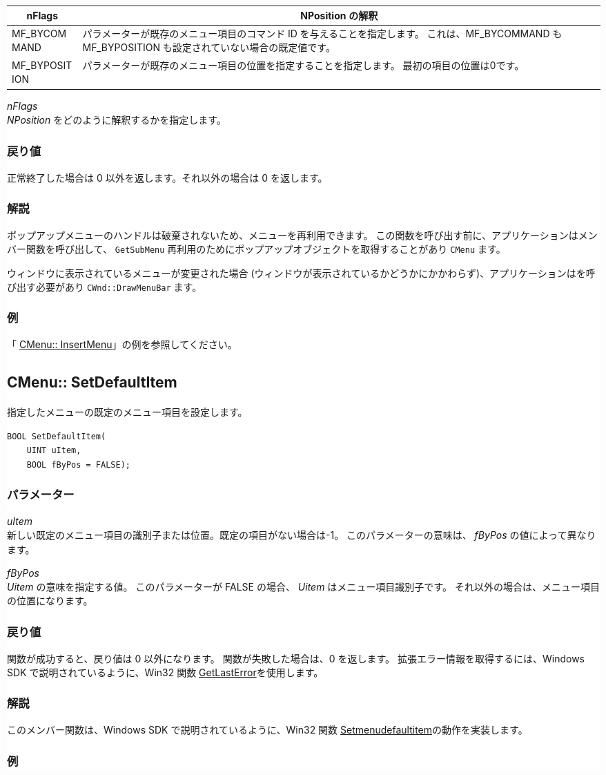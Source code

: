 |nFlags|NPosition の解釈|
|------------|---------------------------------|
|MF_BYCOMMAND|パラメーターが既存のメニュー項目のコマンド ID を与えることを指定します。 これは、MF_BYCOMMAND も MF_BYPOSITION も設定されていない場合の既定値です。|
|MF_BYPOSITION|パラメーターが既存のメニュー項目の位置を指定することを指定します。 最初の項目の位置は0です。|

*nFlags*<br/>
*NPosition* をどのように解釈するかを指定します。

### <a name="return-value"></a>戻り値

正常終了した場合は 0 以外を返します。それ以外の場合は 0 を返します。

### <a name="remarks"></a>解説

ポップアップメニューのハンドルは破棄されないため、メニューを再利用できます。 この関数を呼び出す前に、アプリケーションはメンバー関数を呼び出して、 `GetSubMenu` 再利用のためにポップアップオブジェクトを取得することがあり `CMenu` ます。

ウィンドウに表示されているメニューが変更された場合 (ウィンドウが表示されているかどうかにかかわらず)、アプリケーションはを呼び出す必要があり `CWnd::DrawMenuBar` ます。

### <a name="example"></a>例

  「 [CMenu:: InsertMenu](#insertmenu)」の例を参照してください。

## <a name="cmenusetdefaultitem"></a><a name="setdefaultitem"></a> CMenu:: SetDefaultItem

指定したメニューの既定のメニュー項目を設定します。

```
BOOL SetDefaultItem(
    UINT uItem,
    BOOL fByPos = FALSE);
```

### <a name="parameters"></a>パラメーター

*uItem*<br/>
新しい既定のメニュー項目の識別子または位置。既定の項目がない場合は-1。 このパラメーターの意味は、 *fByPos* の値によって異なります。

*fByPos*<br/>
*Uitem* の意味を指定する値。 このパラメーターが FALSE の場合、 *Uitem* はメニュー項目識別子です。 それ以外の場合は、メニュー項目の位置になります。

### <a name="return-value"></a>戻り値

関数が成功すると、戻り値は 0 以外になります。 関数が失敗した場合は、0 を返します。 拡張エラー情報を取得するには、Windows SDK で説明されているように、Win32 関数 [GetLastError](/windows/win32/api/errhandlingapi/nf-errhandlingapi-getlasterror)を使用します。

### <a name="remarks"></a>解説

このメンバー関数は、Windows SDK で説明されているように、Win32 関数 [Setmenudefaultitem](/windows/win32/api/winuser/nf-winuser-setmenudefaultitem)の動作を実装します。

### <a name="example"></a>例
